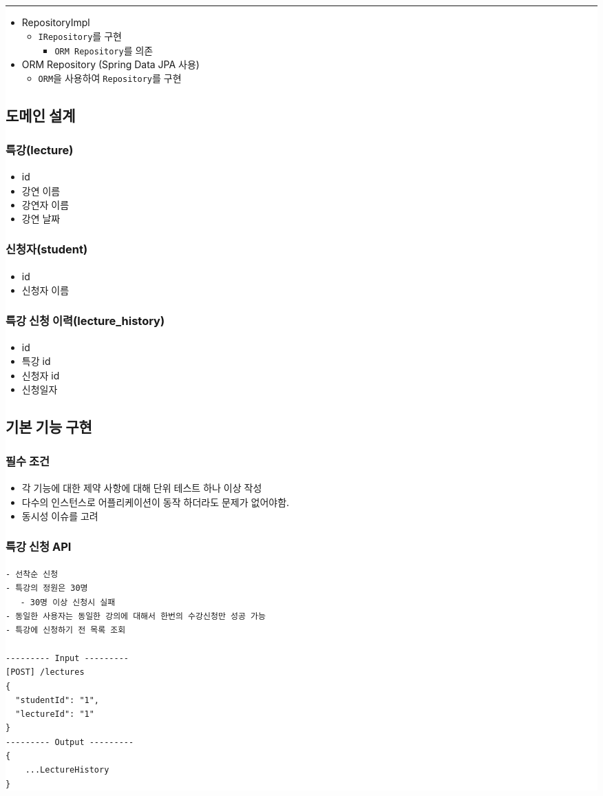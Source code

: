-----------------

- RepositoryImpl
    - `IRepository`를 구현
        - `ORM Repository`를 의존
- ORM Repository (Spring Data JPA 사용)
    - `ORM`을 사용하여 `Repository`를 구현

## 도메인 설계

### 특강(lecture)

- id
- 강연 이름
- 강연자 이름
- 강연 날짜

### 신청자(student)

- id
- 신청자 이름

### 특강 신청 이력(lecture_history)

- id
- 특강 id
- 신청자 id
- 신청일자

## 기본 기능 구현

### 필수 조건

- 각 기능에 대한 제약 사항에 대해 단위 테스트 하나 이상 작성
- 다수의 인스턴스로 어플리케이션이 동작 하더라도 문제가 없어야함.
- 동시성 이슈를 고려

### 특강 신청 API

```
- 선착순 신청
- 특강의 정원은 30명 
   - 30명 이상 신청시 실패
- 동일한 사용자는 동일한 강의에 대해서 한번의 수강신청만 성공 가능
- 특강에 신청하기 전 목록 조회

--------- Input ---------
[POST] /lectures
{
  "studentId": "1",
  "lectureId": "1"
}
--------- Output ---------
{
    ...LectureHistory
} 
```
